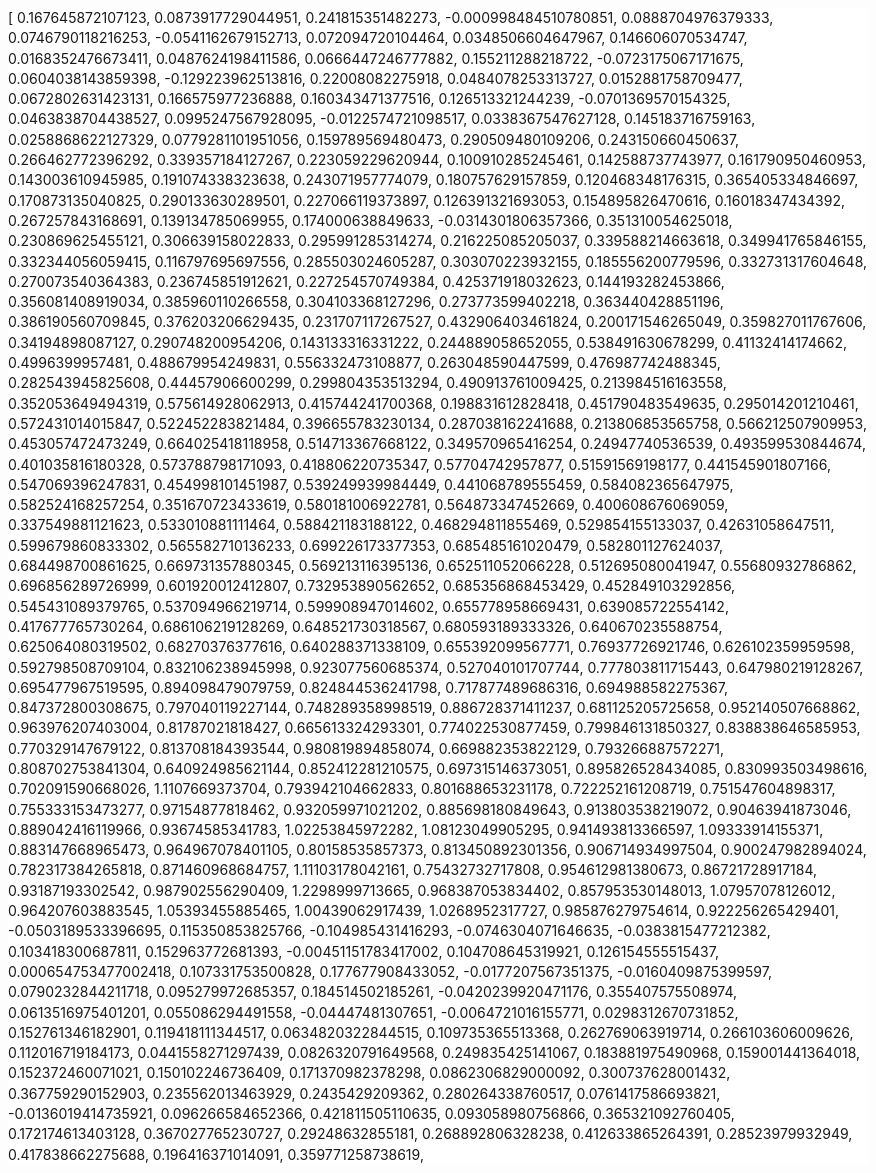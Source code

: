 [ 0.167645872107123, 0.0873917729044951, 0.241815351482273, -0.000998484510780851, 0.0888704976379333, 0.0746790118216253, -0.0541162679152713, 0.072094720104464, 0.0348506604647967, 0.146606070534747, 0.0168352476673411, 0.0487624198411586, 0.0666447246777882, 0.155211288218722, -0.0723175067171675, 0.0604038143859398, -0.129223962513816, 0.22008082275918, 0.0484078253313727, 0.0152881758709477, 0.0672802631423131, 0.166575977236888, 0.160343471377516, 0.126513321244239, -0.0701369570154325, 0.0463838704438527, 0.0995247567928095, -0.0122574721098517, 0.0338367547627128, 0.145183716759163, 0.0258868622127329, 0.0779281101951056, 0.159789569480473, 0.290509480109206, 0.243150660450637, 0.266462772396292, 0.339357184127267, 0.223059229620944, 0.100910285245461, 0.142588737743977, 0.161790950460953, 0.143003610945985, 0.191074338323638, 0.243071957774079, 0.180757629157859, 0.120468348176315, 0.365405334846697, 0.170873135040825, 0.290133630289501, 0.227066119373897, 0.126391321693053, 0.154895826470616, 0.16018347434392, 0.267257843168691, 0.139134785069955, 0.174000638849633, -0.0314301806357366, 0.351310054625018, 0.230869625455121, 0.306639158022833, 0.295991285314274, 0.216225085205037, 0.339588214663618, 0.349941765846155, 0.332344056059415, 0.116797695697556, 0.285503024605287, 0.303070223932155, 0.185556200779596, 0.332731317604648, 0.270073540364383, 0.236745851912621, 0.227254570749384, 0.425371918032623, 0.144193282453866, 0.356081408919034, 0.385960110266558, 0.304103368127296, 0.273773599402218, 0.363440428851196, 0.386190560709845, 0.376203206629435, 0.231707117267527, 0.432906403461824, 0.200171546265049, 0.359827011767606, 0.34194898087127, 0.290748200954206, 0.143133316331222, 0.244889058652055, 0.538491630678299, 0.41132414174662, 0.4996399957481, 0.488679954249831, 0.556332473108877, 0.263048590447599, 0.476987742488345, 0.282543945825608, 0.44457906600299, 0.299804353513294, 0.490913761009425, 0.213984516163558, 0.352053649494319, 0.575614928062913, 0.415744241700368, 0.198831612828418, 0.451790483549635, 0.295014201210461, 0.572431014015847, 0.522452283821484, 0.396655783230134, 0.287038162241688, 0.213806853565758, 0.566212507909953, 0.453057472473249, 0.664025418118958, 0.514713367668122, 0.349570965416254, 0.24947740536539, 0.493599530844674, 0.401035816180328, 0.573788798171093, 0.418806220735347, 0.57704742957877, 0.51591569198177, 0.441545901807166, 0.547069396247831, 0.454998101451987, 0.539249939984449, 0.441068789555459, 0.584082365647975, 0.582524168257254, 0.351670723433619, 0.580181006922781, 0.564873347452669, 0.400608676069059, 0.337549881121623, 0.533010881111464, 0.588421183188122, 0.468294811855469, 0.529854155133037, 0.42631058647511, 0.599679860833302, 0.565582710136233, 0.699226173377353, 0.685485161020479, 0.582801127624037, 0.684498700861625, 0.669731357880345, 0.569213116395136, 0.652511052066228, 0.512695080041947, 0.55680932786862, 0.696856289726999, 0.601920012412807, 0.732953890562652, 0.685356868453429, 0.452849103292856, 0.545431089379765, 0.537094966219714, 0.599908947014602, 0.655778958669431, 0.639085722554142, 0.417677765730264, 0.686106219128269, 0.648521730318567, 0.680593189333326, 0.640670235588754, 0.625064080319502, 0.68270376377616, 0.640288371338109, 0.655392099567771, 0.76937726921746, 0.626102359959598, 0.592798508709104, 0.832106238945998, 0.923077560685374, 0.527040101707744, 0.777803811715443, 0.647980219128267, 0.695477967519595, 0.894098479079759, 0.824844536241798, 0.717877489686316, 0.694988582275367, 0.847372800308675, 0.797040119227144, 0.748289358998519, 0.886728371411237, 0.681125205725658, 0.952140507668862, 0.963976207403004, 0.81787021818427, 0.665613324293301, 0.774022530877459, 0.799846131850327, 0.838838646585953, 0.770329147679122, 0.813708184393544, 0.980819894858074, 0.669882353822129, 0.793266887572271, 0.808702753841304, 0.640924985621144, 0.852412281210575, 0.697315146373051, 0.895826528434085, 0.830993503498616, 0.702091590668026, 1.1107669373704, 0.793942104662833, 0.801688653231178, 0.722252161208719, 0.751547604898317, 0.755333153473277, 0.97154877818462, 0.932059971021202, 0.885698180849643, 0.913803538219072, 0.90463941873046, 0.889042416119966, 0.93674585341783, 1.02253845972282, 1.08123049905295, 0.941493813366597, 1.09333914155371, 0.883147668965473, 0.964967078401105, 0.80158535857373, 0.813450892301356, 0.906714934997504, 0.900247982894024, 0.782317384265818, 0.871460968684757, 1.11103178042161, 0.75432732717808, 0.954612981380673, 0.86721728917184, 0.93187193302542, 0.987902556290409, 1.2298999713665, 0.968387053834402, 0.857953530148013, 1.07957078126012, 0.964207603883545, 1.05393455885465, 1.00439062917439, 1.0268952317727, 0.985876279754614, 0.922256265429401, -0.0503189533396695, 0.115350853825766, -0.104985431416293, -0.0746304071646635, -0.0383815477212382, 0.103418300687811, 0.152963772681393, -0.00451151783417002, 0.104708645319921, 0.126154555515437, 0.000654753477002418, 0.107331753500828, 0.177677908433052, -0.0177207567351375, -0.0160409875399597, 0.0790232844211718, 0.095279972685357, 0.184514502185261, -0.0420239920471176, 0.355407575508974, 0.0613516975401201, 0.055086294491558, -0.04447481307651, -0.0064721016155771, 0.0298312670731852, 0.152761346182901, 0.119418111344517, 0.0634820322844515, 0.109735365513368, 0.262769063919714, 0.266103606009626, 0.112016719184173, 0.0441558271297439, 0.0826320791649568, 0.249835425141067, 0.183881975490968, 0.159001441364018, 0.152372460071021, 0.150102246736409, 0.171370982378298, 0.0862306829000092, 0.300737628001432, 0.367759290152903, 0.235562013463929, 0.2435429209362, 0.280264338760517, 0.0761417586693821, -0.0136019414735921, 0.096266584652366, 0.421811505110635, 0.093058980756866, 0.365321092760405, 0.172174613403128, 0.367027765230727, 0.29248632855181, 0.268892806328238, 0.412633865264391, 0.28523979932949, 0.417838662275688, 0.196416371014091, 0.359771258738619,